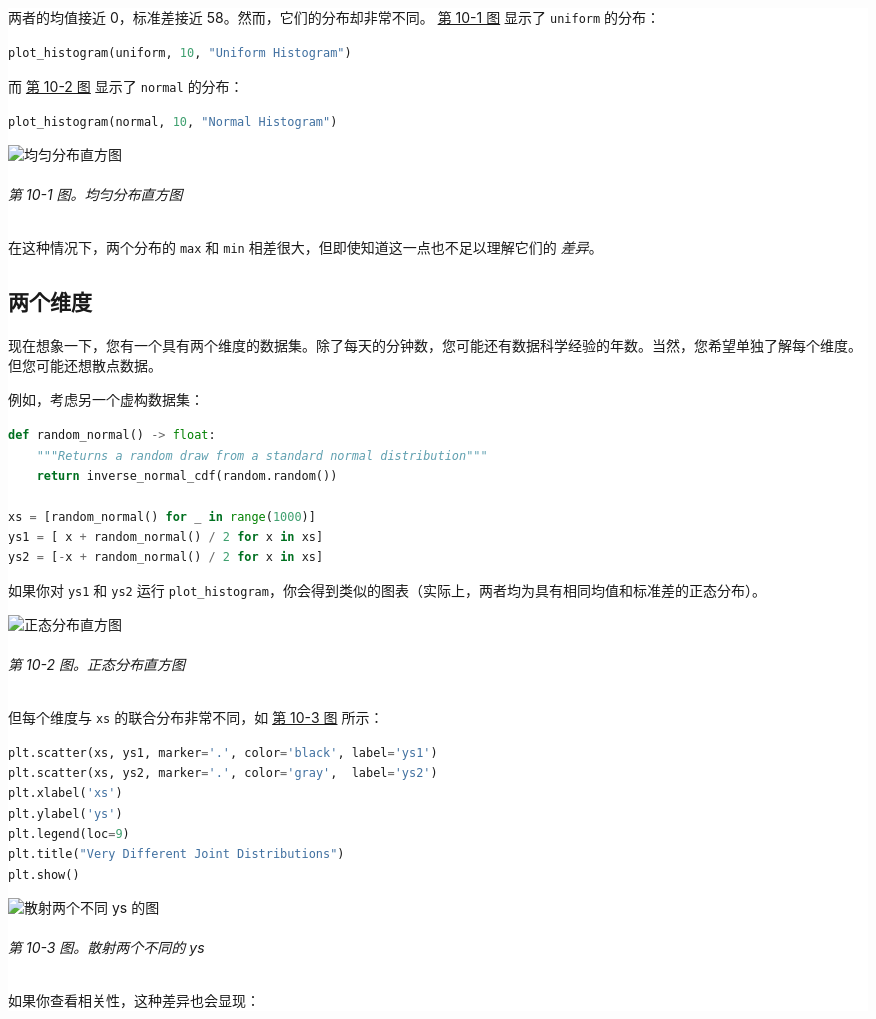 两者的均值接近 0，标准差接近 58。然而，它们的分布却非常不同。 [第 10-1 图](#histogram_uniform) 显示了 `uniform` 的分布：

```py
plot_histogram(uniform, 10, "Uniform Histogram")
```

而 [第 10-2 图](#histogram_normal) 显示了 `normal` 的分布：

```py
plot_histogram(normal, 10, "Normal Histogram")
```

![均匀分布直方图](assets/dsf2_1001.png)

###### 第 10-1 图。均匀分布直方图

在这种情况下，两个分布的 `max` 和 `min` 相差很大，但即使知道这一点也不足以理解它们的 *差异*。

## 两个维度

现在想象一下，您有一个具有两个维度的数据集。除了每天的分钟数，您可能还有数据科学经验的年数。当然，您希望单独了解每个维度。但您可能还想散点数据。

例如，考虑另一个虚构数据集：

```py
def random_normal() -> float:
    """Returns a random draw from a standard normal distribution"""
    return inverse_normal_cdf(random.random())

xs = [random_normal() for _ in range(1000)]
ys1 = [ x + random_normal() / 2 for x in xs]
ys2 = [-x + random_normal() / 2 for x in xs]
```

如果你对 `ys1` 和 `ys2` 运行 `plot_histogram`，你会得到类似的图表（实际上，两者均为具有相同均值和标准差的正态分布）。

![正态分布直方图](assets/dsf2_1002.png)

###### 第 10-2 图。正态分布直方图

但每个维度与 `xs` 的联合分布非常不同，如 [第 10-3 图](#scatter_ys1_ys2) 所示：

```py
plt.scatter(xs, ys1, marker='.', color='black', label='ys1')
plt.scatter(xs, ys2, marker='.', color='gray',  label='ys2')
plt.xlabel('xs')
plt.ylabel('ys')
plt.legend(loc=9)
plt.title("Very Different Joint Distributions")
plt.show()
```

![散射两个不同 ys 的图](assets/dsf2_1003.png)

###### 第 10-3 图。散射两个不同的 ys

如果你查看相关性，这种差异也会显现：
